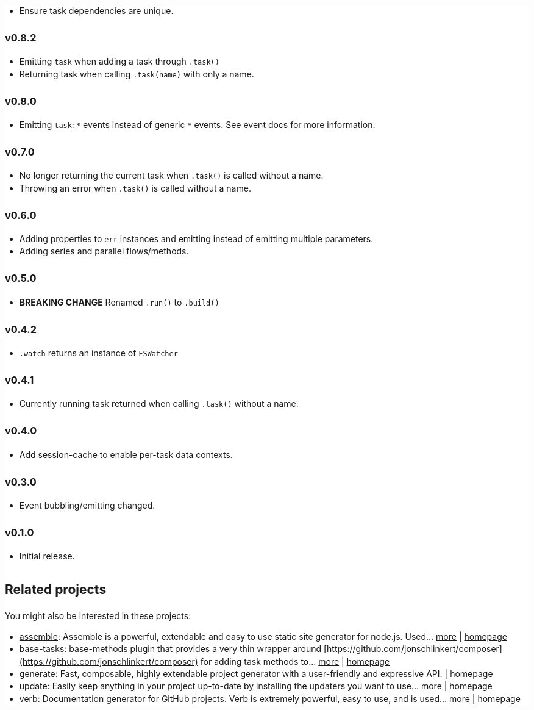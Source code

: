* Ensure task dependencies are unique.

### v0.8.2

* Emitting `task` when adding a task through `.task()`
* Returning task when calling `.task(name)` with only a name.

### v0.8.0

* Emitting `task:*` events instead of generic `*` events. See [event docs](#events) for more information.

### v0.7.0

* No longer returning the current task when `.task()` is called without a name.
* Throwing an error when `.task()` is called without a name.

### v0.6.0

* Adding properties to `err` instances and emitting instead of emitting multiple parameters.
* Adding series and parallel flows/methods.

### v0.5.0

* **BREAKING CHANGE** Renamed `.run()` to `.build()`

### v0.4.2

* `.watch` returns an instance of `FSWatcher`

### v0.4.1

* Currently running task returned when calling `.task()` without a name.

### v0.4.0

* Add session-cache to enable per-task data contexts.

### v0.3.0

* Event bubbling/emitting changed.

### v0.1.0

* Initial release.

## Related projects

You might also be interested in these projects:

* [assemble](https://www.npmjs.com/package/assemble): Assemble is a powerful, extendable and easy to use static site generator for node.js. Used… [more](https://www.npmjs.com/package/assemble) | [homepage](https://github.com/assemble/assemble)
* [base-tasks](https://www.npmjs.com/package/base-tasks): base-methods plugin that provides a very thin wrapper around [https://github.com/jonschlinkert/composer](https://github.com/jonschlinkert/composer) for adding task methods to… [more](https://www.npmjs.com/package/base-tasks) | [homepage](https://github.com/jonschlinkert/base-tasks)
* [generate](https://www.npmjs.com/package/generate): Fast, composable, highly extendable project generator with a user-friendly and expressive API. | [homepage](https://github.com/generate/generate)
* [update](https://www.npmjs.com/package/update): Easily keep anything in your project up-to-date by installing the updaters you want to use… [more](https://www.npmjs.com/package/update) | [homepage](https://github.com/update/update)
* [verb](https://www.npmjs.com/package/verb): Documentation generator for GitHub projects. Verb is extremely powerful, easy to use, and is used… [more](https://www.npmjs.com/package/verb) | [homepage](https://github.com/verbose/verb)
